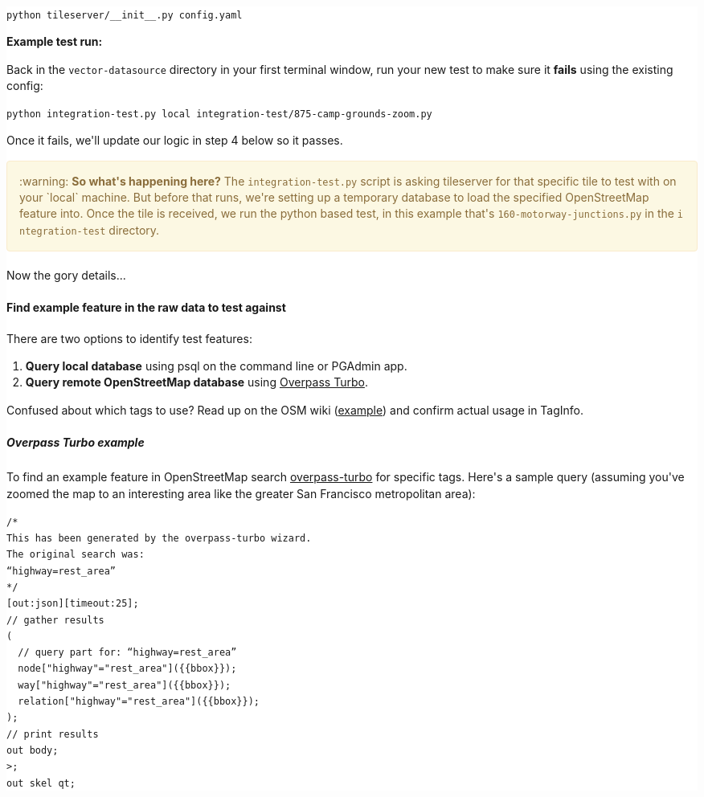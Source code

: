 ```bash
python tileserver/__init__.py config.yaml
```

**Example test run:**

Back in the `vector-datasource` directory in your first terminal window, run your new test to make sure it **fails** using the existing config:


```bash
python integration-test.py local integration-test/875-camp-grounds-zoom.py
```

Once it fails, we'll update our logic in step 4 below so it passes.

<div class='alert-message' style="color: #8a6d3b; background-color: #fcf8e3; padding: 15px; margin-bottom: 20px; border: 1px solid #faebcc; border-radius: 4px;">:warning: <b>So what's happening here?</b> The <code>integration-test.py</code> script is asking tileserver for that specific tile to test with on your `local` machine. But before that runs, we're setting up a temporary database to load the specified OpenStreetMap feature into. Once the tile is received, we run the python based test, in this example that's <code>160-motorway-junctions.py</code> in the <code>integration-test</code> directory.</div>

Now the gory details...

#### Find example feature in the raw data to test against

There are two options to identify test features:

1. **Query local database** using psql on the command line or PGAdmin app.
2. **Query remote OpenStreetMap database** using [Overpass Turbo](http://overpass-turbo.eu/).

Confused about which tags to use? Read up on the OSM wiki ([example](https://taginfo.openstreetmap.org/tags/highway=services)) and confirm actual usage in TagInfo.

##### Overpass Turbo example

To find an example feature in OpenStreetMap search [overpass-turbo](http://overpass-turbo.eu/) for specific tags. Here's a sample query (assuming you've zoomed the map to an interesting area like the greater San Francisco metropolitan area):


```
/*
This has been generated by the overpass-turbo wizard.
The original search was:
“highway=rest_area”
*/
[out:json][timeout:25];
// gather results
(
  // query part for: “highway=rest_area”
  node["highway"="rest_area"]({{bbox}});
  way["highway"="rest_area"]({{bbox}});
  relation["highway"="rest_area"]({{bbox}});
);
// print results
out body;
>;
out skel qt;
```
